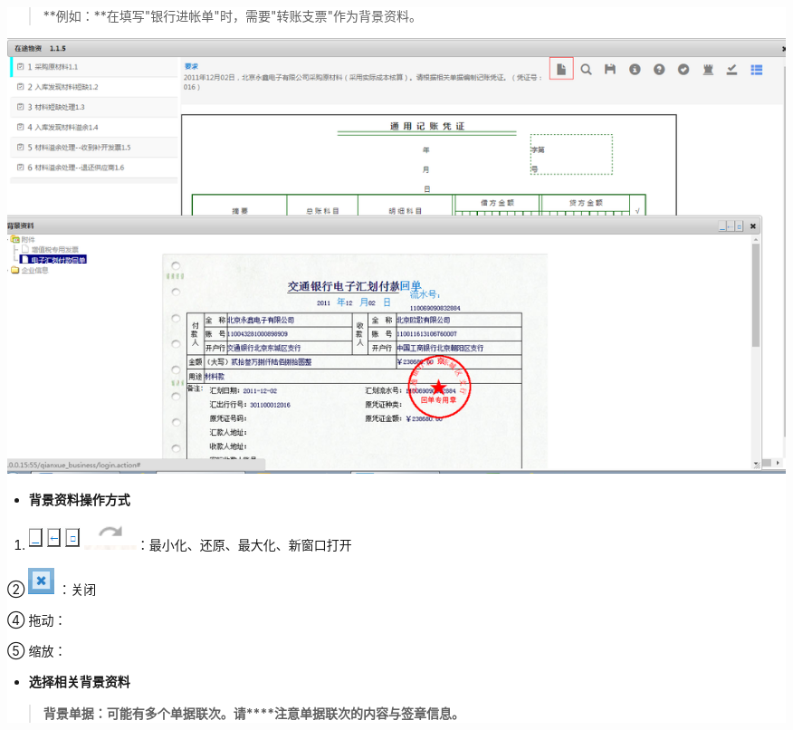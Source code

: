 > **例如：**在填写"银行进帐单"时，需要"转账支票"作为背景资料。

![](./media/image26.png)

-   **背景资料操作方式**

1.  ![](./media/image27.png)
    ![](./media/image28.png)：最小化、还原、最大化、新窗口打开

② ![](./media/image29.png) ：关闭

④ 拖动：

⑤ 缩放：

-   **选择相关背景资料**

> **背景单据：可能有多个单据联次。请****注意单据联次的内容与签章信息。**
